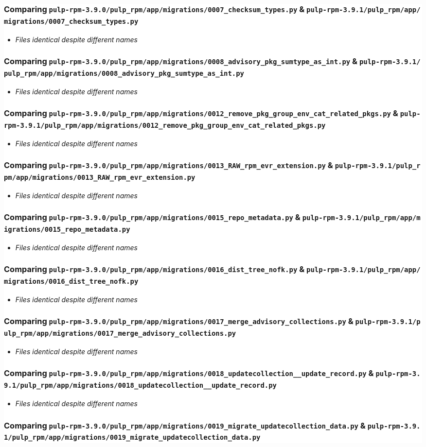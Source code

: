 ### Comparing `pulp-rpm-3.9.0/pulp_rpm/app/migrations/0007_checksum_types.py` & `pulp-rpm-3.9.1/pulp_rpm/app/migrations/0007_checksum_types.py`

 * *Files identical despite different names*

### Comparing `pulp-rpm-3.9.0/pulp_rpm/app/migrations/0008_advisory_pkg_sumtype_as_int.py` & `pulp-rpm-3.9.1/pulp_rpm/app/migrations/0008_advisory_pkg_sumtype_as_int.py`

 * *Files identical despite different names*

### Comparing `pulp-rpm-3.9.0/pulp_rpm/app/migrations/0012_remove_pkg_group_env_cat_related_pkgs.py` & `pulp-rpm-3.9.1/pulp_rpm/app/migrations/0012_remove_pkg_group_env_cat_related_pkgs.py`

 * *Files identical despite different names*

### Comparing `pulp-rpm-3.9.0/pulp_rpm/app/migrations/0013_RAW_rpm_evr_extension.py` & `pulp-rpm-3.9.1/pulp_rpm/app/migrations/0013_RAW_rpm_evr_extension.py`

 * *Files identical despite different names*

### Comparing `pulp-rpm-3.9.0/pulp_rpm/app/migrations/0015_repo_metadata.py` & `pulp-rpm-3.9.1/pulp_rpm/app/migrations/0015_repo_metadata.py`

 * *Files identical despite different names*

### Comparing `pulp-rpm-3.9.0/pulp_rpm/app/migrations/0016_dist_tree_nofk.py` & `pulp-rpm-3.9.1/pulp_rpm/app/migrations/0016_dist_tree_nofk.py`

 * *Files identical despite different names*

### Comparing `pulp-rpm-3.9.0/pulp_rpm/app/migrations/0017_merge_advisory_collections.py` & `pulp-rpm-3.9.1/pulp_rpm/app/migrations/0017_merge_advisory_collections.py`

 * *Files identical despite different names*

### Comparing `pulp-rpm-3.9.0/pulp_rpm/app/migrations/0018_updatecollection__update_record.py` & `pulp-rpm-3.9.1/pulp_rpm/app/migrations/0018_updatecollection__update_record.py`

 * *Files identical despite different names*

### Comparing `pulp-rpm-3.9.0/pulp_rpm/app/migrations/0019_migrate_updatecollection_data.py` & `pulp-rpm-3.9.1/pulp_rpm/app/migrations/0019_migrate_updatecollection_data.py`
